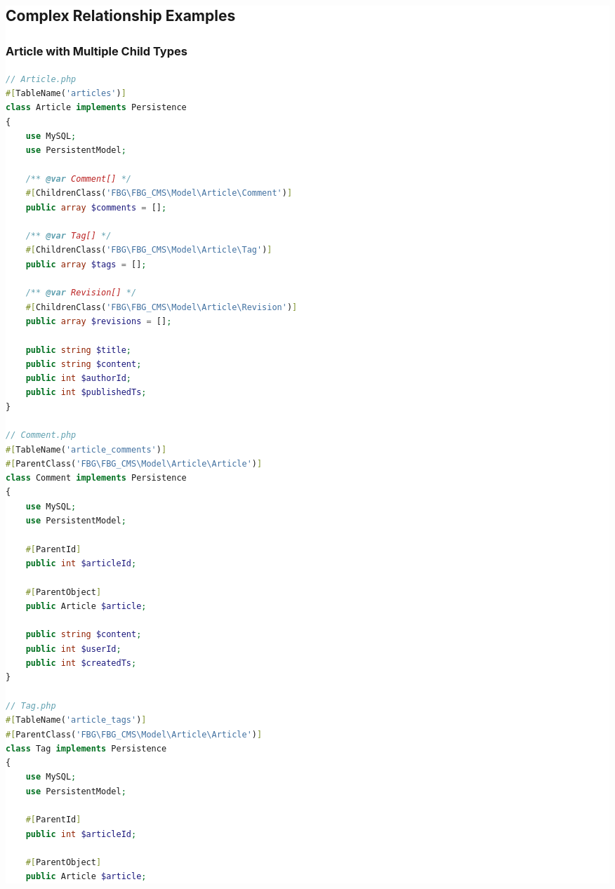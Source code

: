 
## Complex Relationship Examples

### Article with Multiple Child Types

```php
// Article.php
#[TableName('articles')]
class Article implements Persistence
{
    use MySQL;
    use PersistentModel;
    
    /** @var Comment[] */
    #[ChildrenClass('FBG\FBG_CMS\Model\Article\Comment')]
    public array $comments = [];
    
    /** @var Tag[] */
    #[ChildrenClass('FBG\FBG_CMS\Model\Article\Tag')]
    public array $tags = [];
    
    /** @var Revision[] */
    #[ChildrenClass('FBG\FBG_CMS\Model\Article\Revision')]
    public array $revisions = [];
    
    public string $title;
    public string $content;
    public int $authorId;
    public int $publishedTs;
}

// Comment.php
#[TableName('article_comments')]
#[ParentClass('FBG\FBG_CMS\Model\Article\Article')]
class Comment implements Persistence
{
    use MySQL;
    use PersistentModel;
    
    #[ParentId]
    public int $articleId;
    
    #[ParentObject]
    public Article $article;
    
    public string $content;
    public int $userId;
    public int $createdTs;
}

// Tag.php
#[TableName('article_tags')]
#[ParentClass('FBG\FBG_CMS\Model\Article\Article')]
class Tag implements Persistence
{
    use MySQL;
    use PersistentModel;
    
    #[ParentId]
    public int $articleId;
    
    #[ParentObject]
    public Article $article;
```